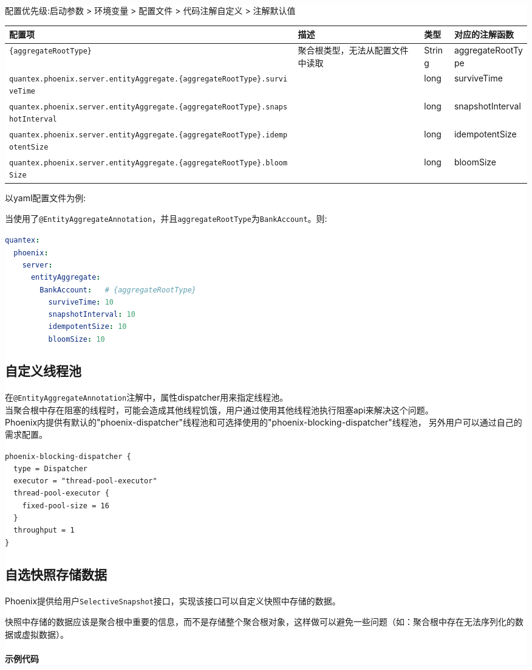 配置优先级:启动参数 > 环境变量 > 配置文件 > 代码注解自定义 > 注解默认值

| 配置项                                                                           | 描述               | 类型     | 对应的注解函数           |
|:------------------------------------------------------------------------------|:-----------------|:-------|:------------------|
| ` {aggregateRootType} `                                                       | 聚合根类型，无法从配置文件中读取 | String | aggregateRootType |
| `quantex.phoenix.server.entityAggregate.{aggregateRootType}.surviveTime    `  |                  | long   | surviveTime       |
| `quantex.phoenix.server.entityAggregate.{aggregateRootType}.snapshotInterval` |                  | long   | snapshotInterval  |
| `quantex.phoenix.server.entityAggregate.{aggregateRootType}.idempotentSize  ` |                  | long   | idempotentSize    |
| `quantex.phoenix.server.entityAggregate.{aggregateRootType}.bloomSize     `   |                  | long   | bloomSize         |

以yaml配置文件为例:

当使用了`@EntityAggregateAnnotation`，并且`aggregateRootType`为`BankAccount`。则:

```yaml
quantex:
  phoenix:
    server:
      entityAggregate:
        BankAccount:   # {aggregateRootType}
          surviveTime: 10
          snapshotInterval: 10
          idempotentSize: 10
          bloomSize: 10
```

## 自定义线程池
在`@EntityAggregateAnnotation`注解中，属性dispatcher用来指定线程池。<br/>
当聚合根中存在阻塞的线程时，可能会造成其他线程饥饿，用户通过使用其他线程池执行阻塞api来解决这个问题。<br/>
Phoenix内提供有默认的"phoenix-dispatcher"线程池和可选择使用的"phoenix-blocking-dispatcher"线程池，
另外用户可以通过自己的需求配置。
```lombok.config
phoenix-blocking-dispatcher {
  type = Dispatcher
  executor = "thread-pool-executor"
  thread-pool-executor {
    fixed-pool-size = 16
  }
  throughput = 1
}
```

## 自选快照存储数据

Phoenix提供给用户`SelectiveSnapshot`接口，实现该接口可以自定义快照中存储的数据。

快照中存储的数据应该是聚合根中重要的信息，而不是存储整个聚合根对象，这样做可以避免一些问题（如：聚合根中存在无法序列化的数据或虚拟数据）。

#### 示例代码
